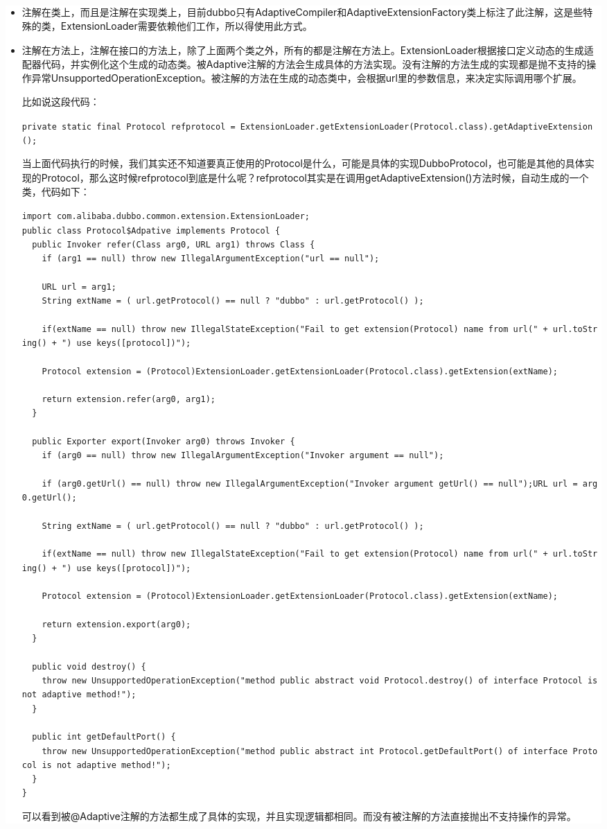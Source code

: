 - 注解在类上，而且是注解在实现类上，目前dubbo只有AdaptiveCompiler和AdaptiveExtensionFactory类上标注了此注解，这是些特殊的类，ExtensionLoader需要依赖他们工作，所以得使用此方式。
- 注解在方法上，注解在接口的方法上，除了上面两个类之外，所有的都是注解在方法上。ExtensionLoader根据接口定义动态的生成适配器代码，并实例化这个生成的动态类。被Adaptive注解的方法会生成具体的方法实现。没有注解的方法生成的实现都是抛不支持的操作异常UnsupportedOperationException。被注解的方法在生成的动态类中，会根据url里的参数信息，来决定实际调用哪个扩展。

	比如说这段代码：

    ```
    private static final Protocol refprotocol = ExtensionLoader.getExtensionLoader(Protocol.class).getAdaptiveExtension();
    ```

	当上面代码执行的时候，我们其实还不知道要真正使用的Protocol是什么，可能是具体的实现DubboProtocol，也可能是其他的具体实现的Protocol，那么这时候refprotocol到底是什么呢？refprotocol其实是在调用getAdaptiveExtension()方法时候，自动生成的一个类，代码如下：

    ```
    import com.alibaba.dubbo.common.extension.ExtensionLoader;
    public class Protocol$Adpative implements Protocol {
      public Invoker refer(Class arg0, URL arg1) throws Class {
        if (arg1 == null) throw new IllegalArgumentException("url == null");

        URL url = arg1;
        String extName = ( url.getProtocol() == null ? "dubbo" : url.getProtocol() );

        if(extName == null) throw new IllegalStateException("Fail to get extension(Protocol) name from url(" + url.toString() + ") use keys([protocol])");

        Protocol extension = (Protocol)ExtensionLoader.getExtensionLoader(Protocol.class).getExtension(extName);

        return extension.refer(arg0, arg1);
      }

      public Exporter export(Invoker arg0) throws Invoker {
        if (arg0 == null) throw new IllegalArgumentException("Invoker argument == null");

        if (arg0.getUrl() == null) throw new IllegalArgumentException("Invoker argument getUrl() == null");URL url = arg0.getUrl();

        String extName = ( url.getProtocol() == null ? "dubbo" : url.getProtocol() );

        if(extName == null) throw new IllegalStateException("Fail to get extension(Protocol) name from url(" + url.toString() + ") use keys([protocol])");

        Protocol extension = (Protocol)ExtensionLoader.getExtensionLoader(Protocol.class).getExtension(extName);

        return extension.export(arg0);
      }

      public void destroy() {
        throw new UnsupportedOperationException("method public abstract void Protocol.destroy() of interface Protocol is not adaptive method!");
      }

      public int getDefaultPort() {
        throw new UnsupportedOperationException("method public abstract int Protocol.getDefaultPort() of interface Protocol is not adaptive method!");
      }
    }
    ```
	可以看到被@Adaptive注解的方法都生成了具体的实现，并且实现逻辑都相同。而没有被注解的方法直接抛出不支持操作的异常。

